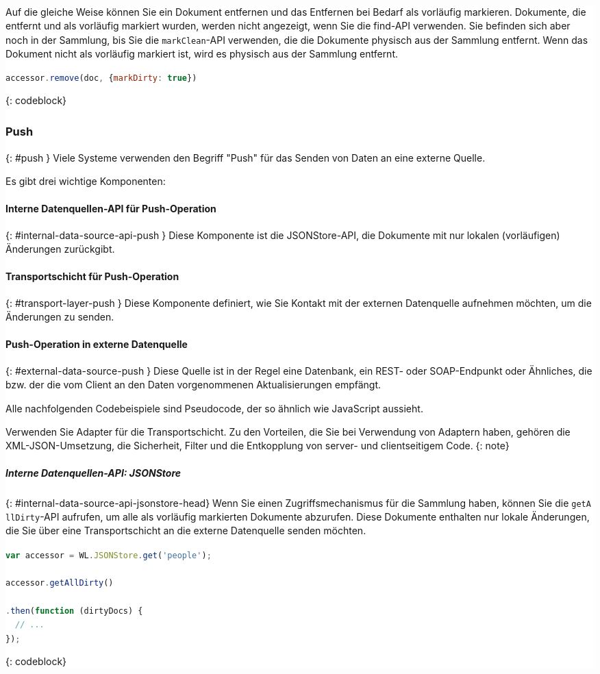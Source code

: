 Auf die gleiche Weise können Sie ein Dokument entfernen und das Entfernen bei Bedarf als vorläufig markieren. Dokumente, die entfernt und als vorläufig markiert wurden, werden nicht angezeigt, wenn Sie die find-API verwenden. Sie befinden sich aber noch in der Sammlung, bis Sie die `markClean`-API verwenden, die die Dokumente physisch aus der Sammlung entfernt. Wenn das Dokument nicht als vorläufig markiert ist, wird es physisch aus der Sammlung entfernt.

```javascript
accessor.remove(doc, {markDirty: true})
```
{: codeblock}

### Push
{: #push }
Viele Systeme verwenden den Begriff "Push" für das Senden von Daten an eine externe Quelle.

Es gibt drei wichtige Komponenten:

#### Interne Datenquellen-API für Push-Operation
{: #internal-data-source-api-push }
Diese Komponente ist die JSONStore-API, die Dokumente mit nur lokalen (vorläufigen) Änderungen zurückgibt.

#### Transportschicht für Push-Operation
{: #transport-layer-push }
Diese Komponente definiert, wie Sie Kontakt mit der externen Datenquelle aufnehmen möchten, um die Änderungen zu senden.

#### Push-Operation in externe Datenquelle
{: #external-data-source-push }
Diese Quelle ist in der Regel eine Datenbank, ein REST- oder SOAP-Endpunkt oder Ähnliches, die bzw. der die vom Client an den Daten vorgenommenen Aktualisierungen empfängt.

Alle nachfolgenden Codebeispiele sind Pseudocode, der so ähnlich wie JavaScript aussieht.

Verwenden Sie Adapter für die Transportschicht. Zu den Vorteilen, die Sie bei Verwendung von Adaptern haben, gehören die XML-JSON-Umsetzung, die Sicherheit, Filter und die Entkopplung von server- und clientseitigem Code.
{: note}

##### Interne Datenquellen-API: JSONStore  
{: #internal-data-source-api-jsonstore-head}
Wenn Sie einen Zugriffsmechanismus für die Sammlung haben, können Sie die `getAllDirty`-API aufrufen, um alle als vorläufig markierten Dokumente abzurufen. Diese Dokumente enthalten nur lokale Änderungen, die Sie über eine Transportschicht an die externe Datenquelle senden möchten.

```javascript
var accessor = WL.JSONStore.get('people');

accessor.getAllDirty()

.then(function (dirtyDocs) {
  // ...
});
```
{: codeblock}
